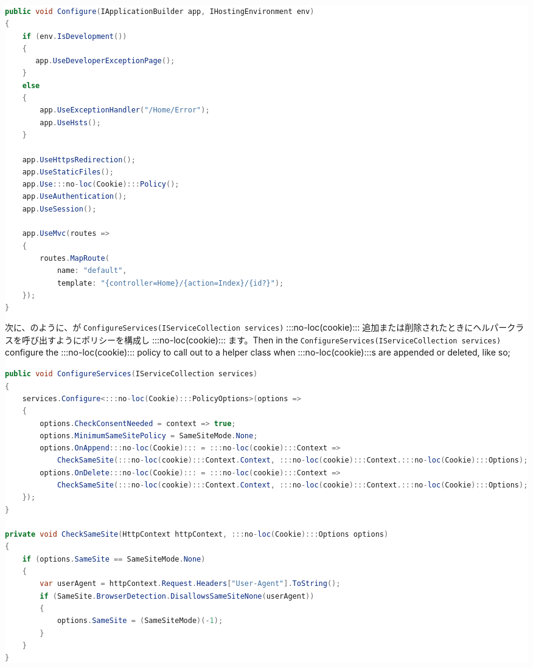 ```c#
public void Configure(IApplicationBuilder app, IHostingEnvironment env)
{
    if (env.IsDevelopment())
    {
       app.UseDeveloperExceptionPage();
    }
    else
    {
        app.UseExceptionHandler("/Home/Error");
        app.UseHsts();
    }

    app.UseHttpsRedirection();
    app.UseStaticFiles();
    app.Use:::no-loc(Cookie):::Policy();
    app.UseAuthentication();
    app.UseSession();

    app.UseMvc(routes =>
    {
        routes.MapRoute(
            name: "default",
            template: "{controller=Home}/{action=Index}/{id?}");
    });
}
```

<span data-ttu-id="4e2d7-123">次に、のように、が `ConfigureServices(IServiceCollection services)` :::no-loc(cookie)::: 追加または削除されたときにヘルパークラスを呼び出すようにポリシーを構成し :::no-loc(cookie)::: ます。</span><span class="sxs-lookup"><span data-stu-id="4e2d7-123">Then in the `ConfigureServices(IServiceCollection services)` configure the :::no-loc(cookie)::: policy to call out to a helper class when :::no-loc(cookie):::s are appended or deleted, like so;</span></span>

```c#
public void ConfigureServices(IServiceCollection services)
{
    services.Configure<:::no-loc(Cookie):::PolicyOptions>(options =>
    {
        options.CheckConsentNeeded = context => true;
        options.MinimumSameSitePolicy = SameSiteMode.None;
        options.OnAppend:::no-loc(Cookie)::: = :::no-loc(cookie):::Context =>
            CheckSameSite(:::no-loc(cookie):::Context.Context, :::no-loc(cookie):::Context.:::no-loc(Cookie):::Options);
        options.OnDelete:::no-loc(Cookie)::: = :::no-loc(cookie):::Context =>
            CheckSameSite(:::no-loc(cookie):::Context.Context, :::no-loc(cookie):::Context.:::no-loc(Cookie):::Options);
    });
}

private void CheckSameSite(HttpContext httpContext, :::no-loc(Cookie):::Options options)
{
    if (options.SameSite == SameSiteMode.None)
    {
        var userAgent = httpContext.Request.Headers["User-Agent"].ToString();
        if (SameSite.BrowserDetection.DisallowsSameSiteNone(userAgent))
        {
            options.SameSite = (SameSiteMode)(-1);
        }
    }
}
```
